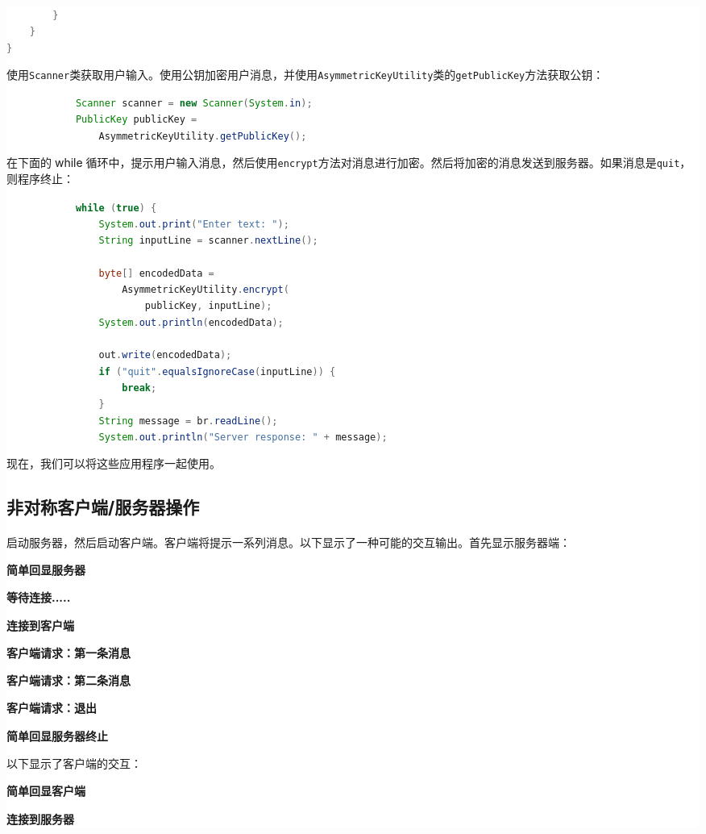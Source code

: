 ```java
        }
    }
}
```

使用`Scanner`类获取用户输入。使用公钥加密用户消息，并使用`AsymmetricKeyUtility`类的`getPublicKey`方法获取公钥：

```java
            Scanner scanner = new Scanner(System.in);
            PublicKey publicKey = 
                AsymmetricKeyUtility.getPublicKey();
```

在下面的 while 循环中，提示用户输入消息，然后使用`encrypt`方法对消息进行加密。然后将加密的消息发送到服务器。如果消息是`quit`，则程序终止：

```java
            while (true) {
                System.out.print("Enter text: ");
                String inputLine = scanner.nextLine();

                byte[] encodedData = 
                    AsymmetricKeyUtility.encrypt(
                        publicKey, inputLine);
                System.out.println(encodedData);

                out.write(encodedData);
                if ("quit".equalsIgnoreCase(inputLine)) {
                    break;
                }
                String message = br.readLine();
                System.out.println("Server response: " + message);
```

现在，我们可以将这些应用程序一起使用。

## 非对称客户端/服务器操作

启动服务器，然后启动客户端。客户端将提示一系列消息。以下显示了一种可能的交互输出。首先显示服务器端：

**简单回显服务器**

**等待连接.....**

**连接到客户端**

**客户端请求：第一条消息**

**客户端请求：第二条消息**

**客户端请求：退出**

**简单回显服务器终止**

以下显示了客户端的交互：

**简单回显客户端**

**连接到服务器**
